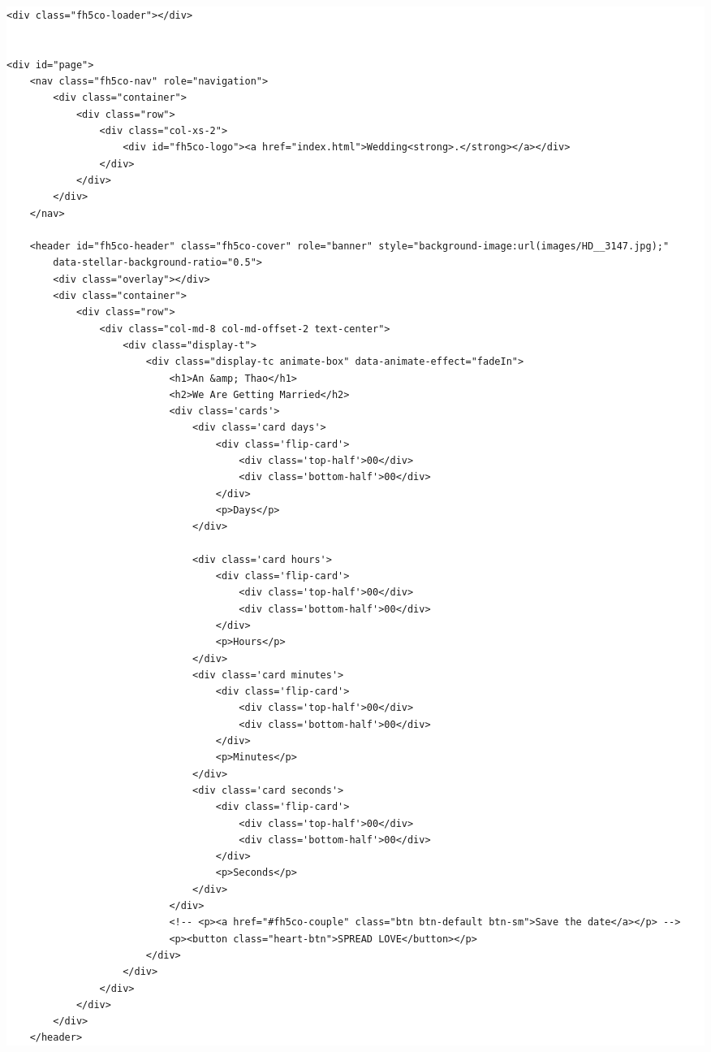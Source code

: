 	<div class="fh5co-loader"></div>


	<div id="page">
		<nav class="fh5co-nav" role="navigation">
			<div class="container">
				<div class="row">
					<div class="col-xs-2">
						<div id="fh5co-logo"><a href="index.html">Wedding<strong>.</strong></a></div>
					</div>
				</div>
			</div>
		</nav>

		<header id="fh5co-header" class="fh5co-cover" role="banner" style="background-image:url(images/HD__3147.jpg);"
			data-stellar-background-ratio="0.5">
			<div class="overlay"></div>
			<div class="container">
				<div class="row">
					<div class="col-md-8 col-md-offset-2 text-center">
						<div class="display-t">
							<div class="display-tc animate-box" data-animate-effect="fadeIn">
								<h1>An &amp; Thao</h1>
								<h2>We Are Getting Married</h2>
								<div class='cards'>
									<div class='card days'>
										<div class='flip-card'>
											<div class='top-half'>00</div>
											<div class='bottom-half'>00</div>
										</div>
										<p>Days</p>
									</div>

									<div class='card hours'>
										<div class='flip-card'>
											<div class='top-half'>00</div>
											<div class='bottom-half'>00</div>
										</div>
										<p>Hours</p>
									</div>
									<div class='card minutes'>
										<div class='flip-card'>
											<div class='top-half'>00</div>
											<div class='bottom-half'>00</div>
										</div>
										<p>Minutes</p>
									</div>
									<div class='card seconds'>
										<div class='flip-card'>
											<div class='top-half'>00</div>
											<div class='bottom-half'>00</div>
										</div>
										<p>Seconds</p>
									</div>
								</div>
								<!-- <p><a href="#fh5co-couple" class="btn btn-default btn-sm">Save the date</a></p> -->
								<p><button class="heart-btn">SPREAD LOVE</button></p>
							</div>
						</div>
					</div>
				</div>
			</div>
		</header>
